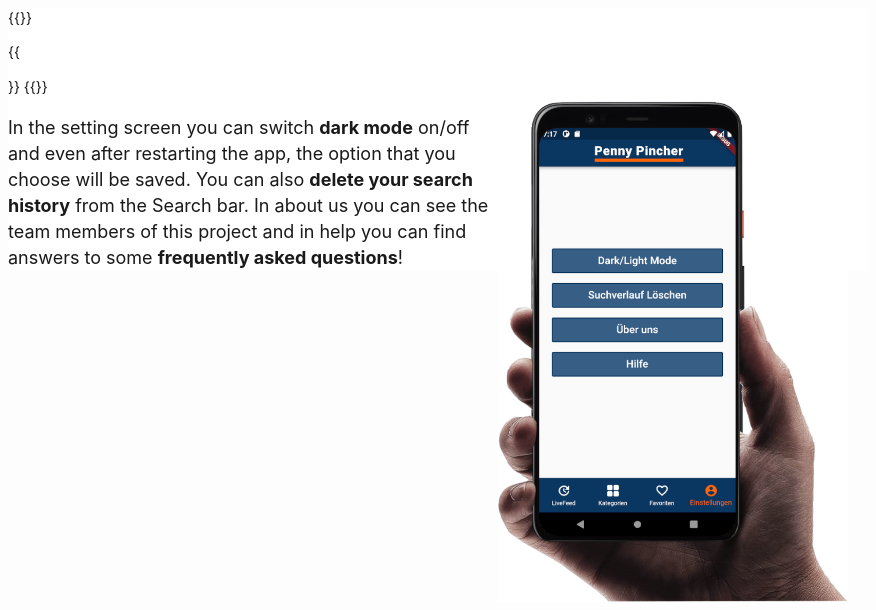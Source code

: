 </p>
{{</section>}}

{{<section title="Settings">}}
{{<image-float src="settings.png" width="350px" float="right">}}
<img src="/ws21/bachelor/b5-penny-pincher/settings.png" width="350px" style="float:right;padding:0 20px 20px 0">
<br>
<p style="font-size:18px;">
In the setting screen you can switch <b>dark mode</b> on/off and even after restarting the app, the option that you choose will be saved. You can also <b>delete your search history</b> from the Search bar. In about us you can see the team members of this project and in help you can find answers to some <b>frequently asked questions</b>!
</p>